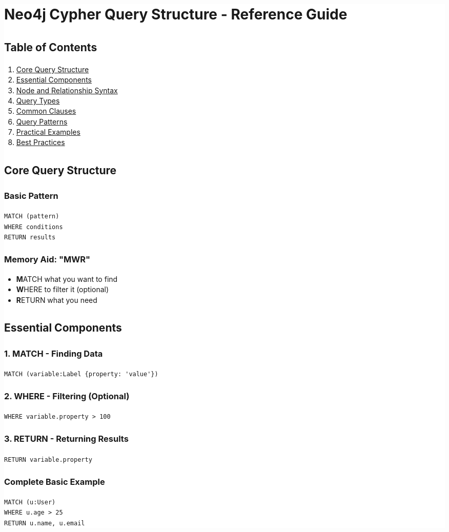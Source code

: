 # Neo4j Cypher Query Structure - Reference Guide

## Table of Contents
1. [Core Query Structure](#core-query-structure)
2. [Essential Components](#essential-components)
3. [Node and Relationship Syntax](#node-and-relationship-syntax)
4. [Query Types](#query-types)
5. [Common Clauses](#common-clauses)
6. [Query Patterns](#query-patterns)
7. [Practical Examples](#practical-examples)
8. [Best Practices](#best-practices)

## Core Query Structure

### Basic Pattern
```cypher
MATCH (pattern)
WHERE conditions
RETURN results
```

### Memory Aid: "MWR"
- **M**ATCH what you want to find
- **W**HERE to filter it (optional)
- **R**ETURN what you need

## Essential Components

### 1. MATCH - Finding Data
```cypher
MATCH (variable:Label {property: 'value'})
```

### 2. WHERE - Filtering (Optional)
```cypher
WHERE variable.property > 100
```

### 3. RETURN - Returning Results
```cypher
RETURN variable.property
```

### Complete Basic Example
```cypher
MATCH (u:User)
WHERE u.age > 25
RETURN u.name, u.email
```
